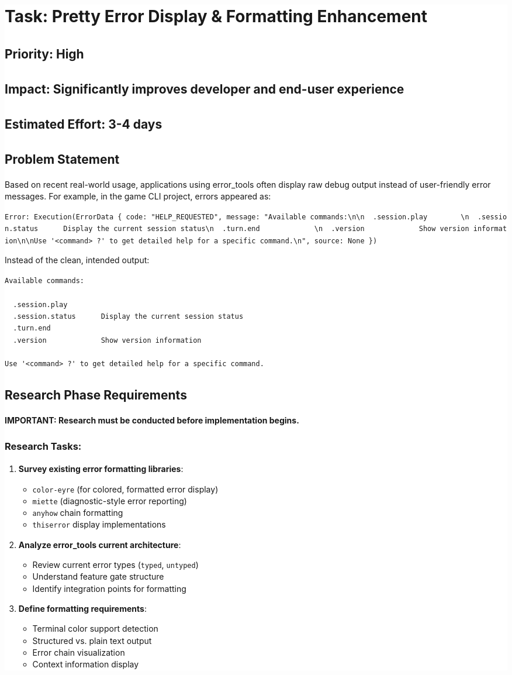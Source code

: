# Task: Pretty Error Display & Formatting Enhancement

## Priority: High
## Impact: Significantly improves developer and end-user experience
## Estimated Effort: 3-4 days

## Problem Statement

Based on recent real-world usage, applications using error_tools often display raw debug output instead of user-friendly error messages. For example, in the game CLI project, errors appeared as:

```
Error: Execution(ErrorData { code: "HELP_REQUESTED", message: "Available commands:\n\n  .session.play        \n  .session.status      Display the current session status\n  .turn.end             \n  .version             Show version information\n\nUse '<command> ?' to get detailed help for a specific command.\n", source: None })
```

Instead of the clean, intended output:
```
Available commands:

  .session.play        
  .session.status      Display the current session status
  .turn.end             
  .version             Show version information

Use '<command> ?' to get detailed help for a specific command.
```

## Research Phase Requirements

**IMPORTANT: Research must be conducted before implementation begins.**

### Research Tasks:
1. **Survey existing error formatting libraries**:
   - `color-eyre` (for colored, formatted error display)
   - `miette` (diagnostic-style error reporting)  
   - `anyhow` chain formatting
   - `thiserror` display implementations
   
2. **Analyze error_tools current architecture**:
   - Review current error types (`typed`, `untyped`)
   - Understand feature gate structure
   - Identify integration points for formatting

3. **Define formatting requirements**:
   - Terminal color support detection
   - Structured vs. plain text output
   - Error chain visualization
   - Context information display
